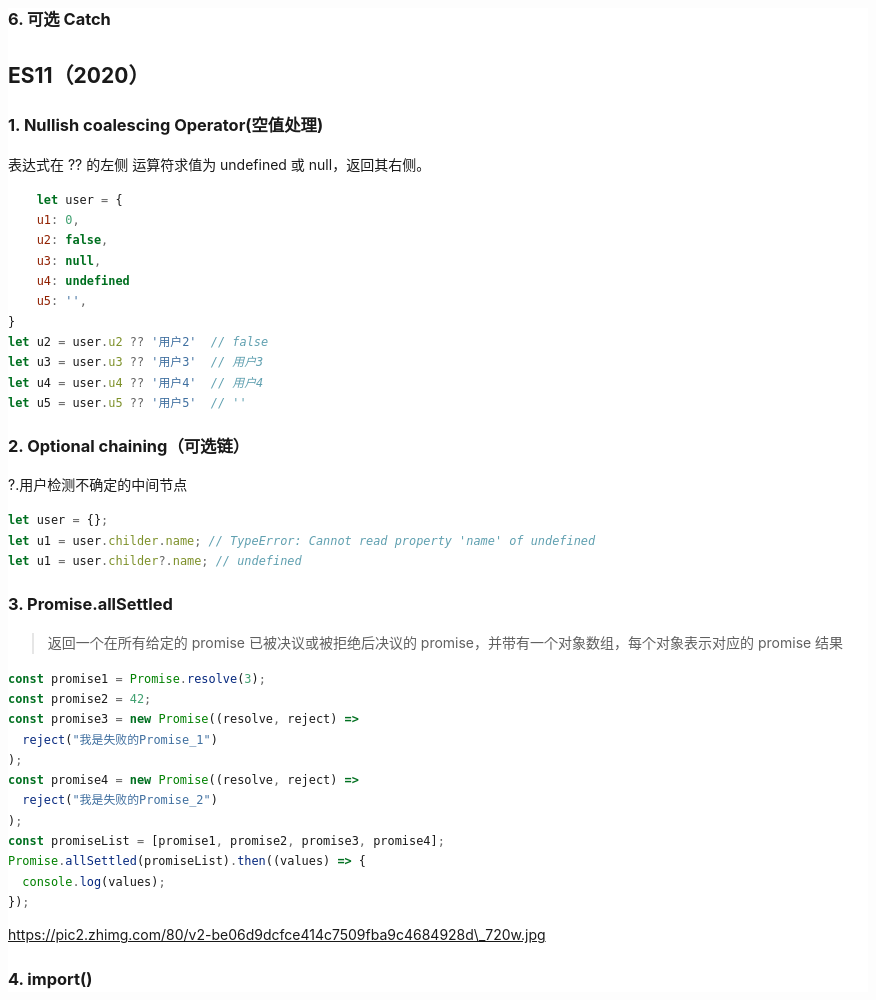 ### 6\. 可选 Catch

## ES11（2020）

### 1\. Nullish coalescing Operator(空值处理)

表达式在 ?? 的左侧 运算符求值为 undefined 或 null，返回其右侧。

```js
    let user = {
    u1: 0,
    u2: false,
    u3: null,
    u4: undefined
    u5: '',
}
let u2 = user.u2 ?? '用户2'  // false
let u3 = user.u3 ?? '用户3'  // 用户3
let u4 = user.u4 ?? '用户4'  // 用户4
let u5 = user.u5 ?? '用户5'  // ''
```

### 2\. Optional chaining（可选链）

?.用户检测不确定的中间节点

```js
let user = {};
let u1 = user.childer.name; // TypeError: Cannot read property 'name' of undefined
let u1 = user.childer?.name; // undefined
```

### 3\. Promise.allSettled

> 返回一个在所有给定的 promise 已被决议或被拒绝后决议的 promise，并带有一个对象数组，每个对象表示对应的 promise 结果

```js
const promise1 = Promise.resolve(3);
const promise2 = 42;
const promise3 = new Promise((resolve, reject) =>
  reject("我是失败的Promise_1")
);
const promise4 = new Promise((resolve, reject) =>
  reject("我是失败的Promise_2")
);
const promiseList = [promise1, promise2, promise3, promise4];
Promise.allSettled(promiseList).then((values) => {
  console.log(values);
});
```

https://pic2.zhimg.com/80/v2-be06d9dcfce414c7509fba9c4684928d\_720w.jpg

### 4\. import()
